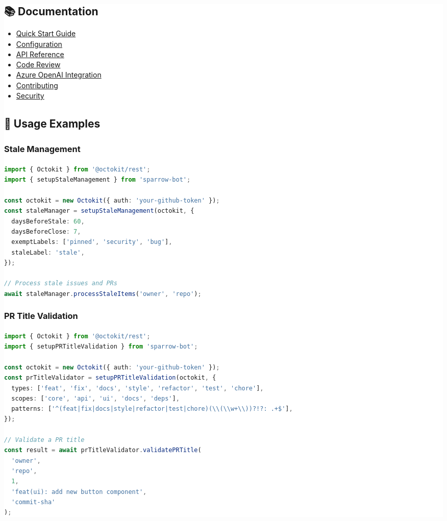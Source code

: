 ## 📚 Documentation

- [Quick Start Guide](docs/quick-start.md)
- [Configuration](docs/configuration.md)
- [API Reference](docs/api.md)
- [Code Review](docs/code-review.md)
- [Azure OpenAI Integration](docs/azure-openai-integration.md)
- [Contributing](CONTRIBUTING.md)
- [Security](SECURITY.md)

## 🔧 Usage Examples

### Stale Management

```typescript
import { Octokit } from '@octokit/rest';
import { setupStaleManagement } from 'sparrow-bot';

const octokit = new Octokit({ auth: 'your-github-token' });
const staleManager = setupStaleManagement(octokit, {
  daysBeforeStale: 60,
  daysBeforeClose: 7,
  exemptLabels: ['pinned', 'security', 'bug'],
  staleLabel: 'stale',
});

// Process stale issues and PRs
await staleManager.processStaleItems('owner', 'repo');
```

### PR Title Validation

```typescript
import { Octokit } from '@octokit/rest';
import { setupPRTitleValidation } from 'sparrow-bot';

const octokit = new Octokit({ auth: 'your-github-token' });
const prTitleValidator = setupPRTitleValidation(octokit, {
  types: ['feat', 'fix', 'docs', 'style', 'refactor', 'test', 'chore'],
  scopes: ['core', 'api', 'ui', 'docs', 'deps'],
  patterns: ['^(feat|fix|docs|style|refactor|test|chore)(\\(\\w+\\))?!?: .+$'],
});

// Validate a PR title
const result = await prTitleValidator.validatePRTitle(
  'owner',
  'repo',
  1,
  'feat(ui): add new button component',
  'commit-sha'
);
```
